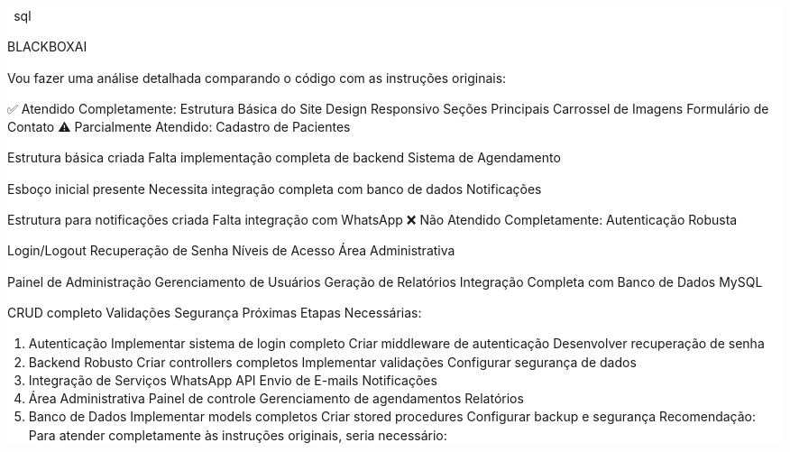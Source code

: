 ``` ```sql

BLACKBOXAI

Vou fazer uma análise detalhada comparando o código com as instruções originais:

✅ Atendido Completamente:
Estrutura Básica do Site
Design Responsivo
Seções Principais
Carrossel de Imagens
Formulário de Contato
⚠️ Parcialmente Atendido:
Cadastro de Pacientes

Estrutura básica criada
Falta implementação completa de backend
Sistema de Agendamento

Esboço inicial presente
Necessita integração completa com banco de dados
Notificações

Estrutura para notificações criada
Falta integração com WhatsApp
❌ Não Atendido Completamente:
Autenticação Robusta

Login/Logout
Recuperação de Senha
Níveis de Acesso
Área Administrativa

Painel de Administração
Gerenciamento de Usuários
Geração de Relatórios
Integração Completa com Banco de Dados MySQL

CRUD completo
Validações
Segurança
Próximas Etapas Necessárias:
1. Autenticação
Implementar sistema de login completo
Criar middleware de autenticação
Desenvolver recuperação de senha
2. Backend Robusto
Criar controllers completos
Implementar validações
Configurar segurança de dados
3. Integração de Serviços
WhatsApp API
Envio de E-mails
Notificações
4. Área Administrativa
Painel de controle
Gerenciamento de agendamentos
Relatórios
5. Banco de Dados
Implementar models completos
Criar stored procedures
Configurar backup e segurança
Recomendação:
Para atender completamente às instruções originais, seria necessário:
```